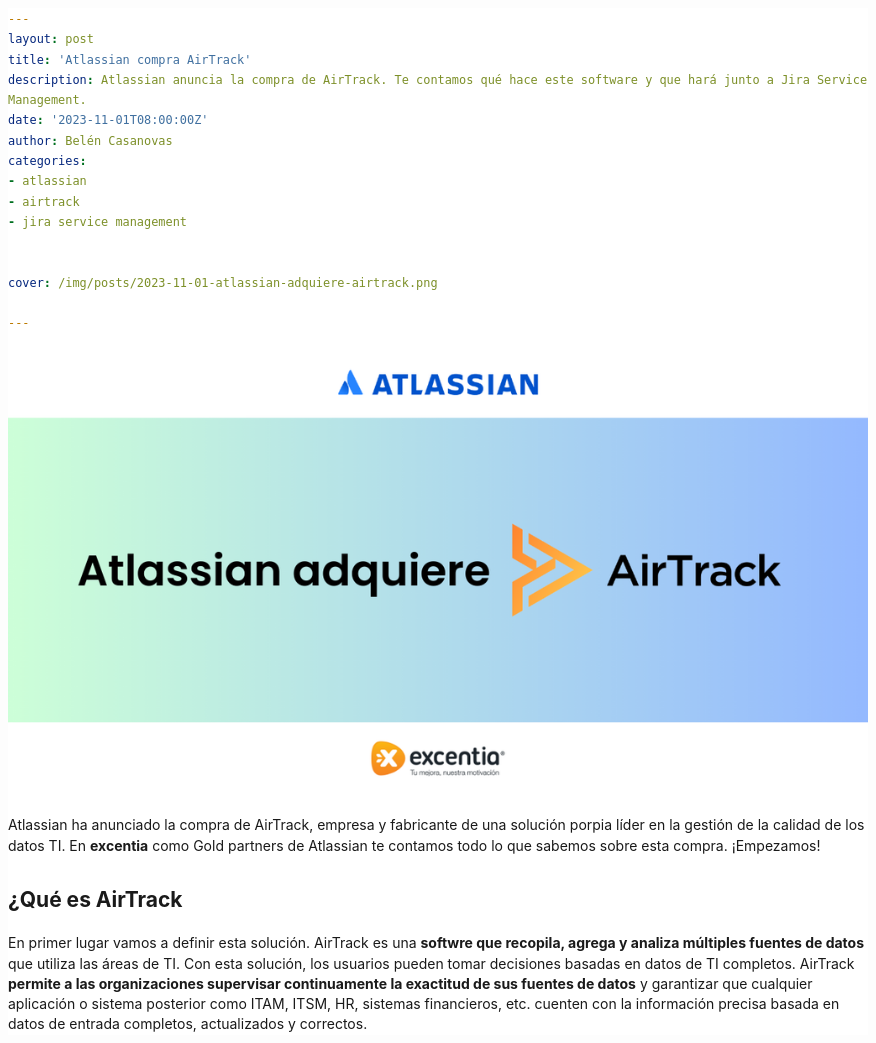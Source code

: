 ```yaml
---
layout: post
title: 'Atlassian compra AirTrack'
description: Atlassian anuncia la compra de AirTrack. Te contamos qué hace este software y que hará junto a Jira Service Management.
date: '2023-11-01T08:00:00Z'
author: Belén Casanovas
categories:
- atlassian
- airtrack
- jira service management


cover: /img/posts/2023-11-01-atlassian-adquiere-airtrack.png

---
```


<img width="100%" src="img/posts/2023-11-01-atlassian-adquiere-airtrack.png" alt="Atlssian adquiere Aitrack">

Atlassian ha anunciado la compra de AirTrack, empresa y fabricante de una solución porpia líder en la gestión de la calidad de los datos TI. En **excentia** como Gold partners de Atlassian te contamos todo lo que sabemos sobre esta compra. ¡Empezamos!

<h2>¿Qué es AirTrack</h2>

En primer lugar vamos a definir esta solución. AirTrack es una **softwre que recopila, agrega y analiza múltiples fuentes de datos** que utiliza las áreas de TI. Con esta solución, los usuarios pueden tomar decisiones basadas en datos de TI completos. AirTrack **permite a las organizaciones supervisar continuamente la exactitud de sus fuentes de datos** y garantizar que cualquier aplicación o sistema posterior como ITAM, ITSM, HR, sistemas financieros, etc. cuenten con la información precisa basada en datos de entrada completos, actualizados y correctos.
